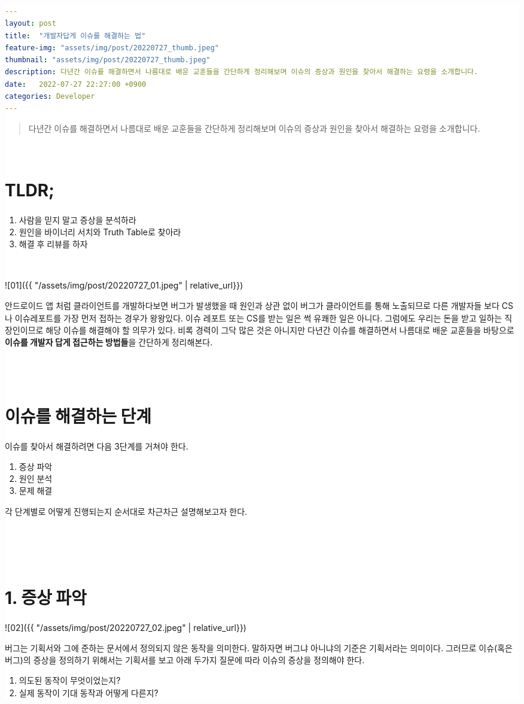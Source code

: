 ```yaml
---
layout: post
title:  "개발자답게 이슈를 해결하는 법"
feature-img: "assets/img/post/20220727_thumb.jpeg"
thumbnail: "assets/img/post/20220727_thumb.jpeg"
description: 다년간 이슈를 해결하면서 나름대로 배운 교훈들을 간단하게 정리해보며 이슈의 증상과 원인을 찾아서 해결하는 요령을 소개합니다.
date:   2022-07-27 22:27:00 +0900
categories: Developer
---
```


> 다년간 이슈를 해결하면서 나름대로 배운 교훈들을 간단하게 정리해보며 이슈의 증상과 원인을 찾아서 해결하는 요령을 소개합니다.

<br/>

# TLDR; 

1. 사람을 믿지 말고 증상을 분석하라
2. 원인을 바이너리 서치와 Truth Table로 찾아라 
3. 해결 후 리뷰를 하자

<br/>

![01]({{ "/assets/img/post/20220727_01.jpeg" | relative_url}})

안드로이드 앱 처럼 클라이언트를 개발하다보면 버그가 발생했을 때 원인과 상관 없이 버그가 클라이언트를 통해 노출되므로 다른 개발자들 보다 CS나 이슈레포트를 가장 먼저 접하는 경우가 왕왕있다. 이슈 레포트 또는 CS를 받는 일은 썩 유쾌한 일은 아니다. 그럼에도 우리는 돈을 받고 일하는 직장인이므로 해당 이슈를 해결해야 할 의무가 있다. 비록 경력이 그닥 많은 것은 아니지만 다년간 이슈를 해결하면서 나름대로 배운 교훈들을 바탕으로 **이슈를 개발자 답게 접근하는 방법들**을 간단하게 정리해본다.

<br/><br/>

# 이슈를 해결하는 단계

이슈를 찾아서 해결하려면 다음 3단계를 거쳐야 한다.

1. 증상 파악
2. 원인 분석
3. 문제 해결

각 단계별로 어떻게 진행되는지 순서대로 차근차근 설명해보고자 한다.

<br/><br/><br/>

# 1. 증상 파악

![02]({{ "/assets/img/post/20220727_02.jpeg" | relative_url}})

버그는 기획서와 그에 준하는 문서에서 정의되지 않은 동작을 의미한다. 말하자면 버그냐 아니냐의 기준은 기획서라는 의미이다. 그러므로 이슈(혹은 버그)의 증상을 정의하기 위해서는 기획서를 보고 아래 두가지 질문에 따라 이슈의 증상을 정의해야 한다.

1. 의도된 동작이 무엇이었는지?
2. 실제 동작이 기대 동작과 어떻게 다른지?

